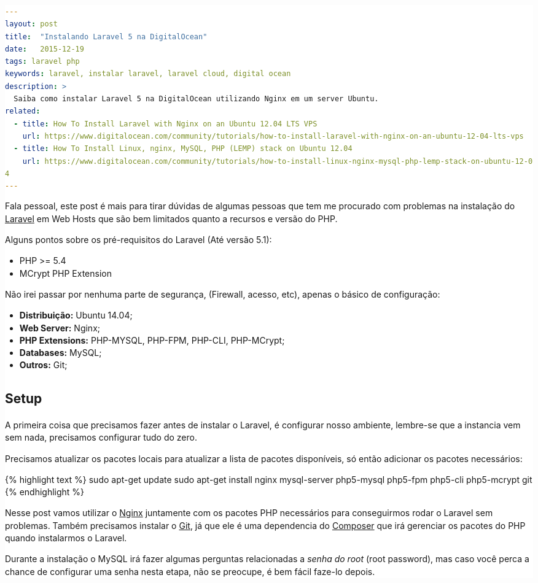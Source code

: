 ```yaml
---
layout: post
title:  "Instalando Laravel 5 na DigitalOcean"
date:   2015-12-19
tags: laravel php
keywords: laravel, instalar laravel, laravel cloud, digital ocean
description: >
  Saiba como instalar Laravel 5 na DigitalOcean utilizando Nginx em um server Ubuntu.
related:
  - title: How To Install Laravel with Nginx on an Ubuntu 12.04 LTS VPS
    url: https://www.digitalocean.com/community/tutorials/how-to-install-laravel-with-nginx-on-an-ubuntu-12-04-lts-vps
  - title: How To Install Linux, nginx, MySQL, PHP (LEMP) stack on Ubuntu 12.04
    url: https://www.digitalocean.com/community/tutorials/how-to-install-linux-nginx-mysql-php-lemp-stack-on-ubuntu-12-04
---
```

Fala pessoal, este post é mais para tirar dúvidas de algumas pessoas que tem me procurado com problemas na instalação do [Laravel](http://laravel.com/) em Web Hosts que são bem limitados quanto a recursos e versão do PHP.

Alguns pontos sobre os pré-requisitos do Laravel (Até versão 5.1):

- PHP >= 5.4
- MCrypt PHP Extension

Não irei passar por nenhuma parte de segurança, (Firewall, acesso, etc), apenas o básico de configuração:

- **Distribuição:** Ubuntu 14.04;
- **Web Server:** Nginx;
- **PHP Extensions:** PHP-MYSQL, PHP-FPM, PHP-CLI, PHP-MCrypt;
- **Databases:** MySQL;
- **Outros:** Git;

## Setup
A primeira coisa que precisamos fazer antes de instalar o Laravel, é configurar nosso ambiente, lembre-se que a instancia vem sem nada, precisamos configurar tudo do zero.

Precisamos atualizar os pacotes locais para atualizar a lista de pacotes disponíveis, só então adicionar os pacotes necessários:

{% highlight text %}
sudo apt-get update
sudo apt-get install nginx mysql-server php5-mysql php5-fpm php5-cli php5-mcrypt git
{% endhighlight %}

Nesse post vamos utilizar o [Nginx](http://nginx.org/) juntamente com os pacotes PHP necessários para conseguirmos rodar o Laravel sem problemas. Também precisamos instalar o [Git](https://git-scm.com/), já que ele é uma dependencia do [Composer](https://getcomposer.org/) que irá gerenciar os pacotes do PHP quando instalarmos o Laravel.

Durante a instalação o MySQL irá fazer algumas perguntas relacionadas a *senha do root* (root password), mas caso você perca a chance de configurar uma senha nesta etapa, não se preocupe, é bem fácil faze-lo depois.
